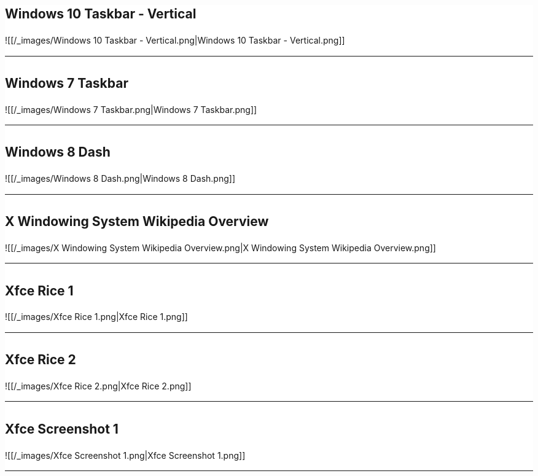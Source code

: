 


## Windows 10 Taskbar - Vertical

![[/_images/Windows 10 Taskbar - Vertical.png|Windows 10 Taskbar - Vertical.png]]

---



## Windows 7 Taskbar

![[/_images/Windows 7 Taskbar.png|Windows 7 Taskbar.png]]

---



## Windows 8 Dash

![[/_images/Windows 8 Dash.png|Windows 8 Dash.png]]

---



## X Windowing System Wikipedia Overview

![[/_images/X Windowing System Wikipedia Overview.png|X Windowing System Wikipedia Overview.png]]

---



## Xfce Rice 1

![[/_images/Xfce Rice 1.png|Xfce Rice 1.png]]

---



## Xfce Rice 2

![[/_images/Xfce Rice 2.png|Xfce Rice 2.png]]

---



## Xfce Screenshot 1

![[/_images/Xfce Screenshot 1.png|Xfce Screenshot 1.png]]

---
